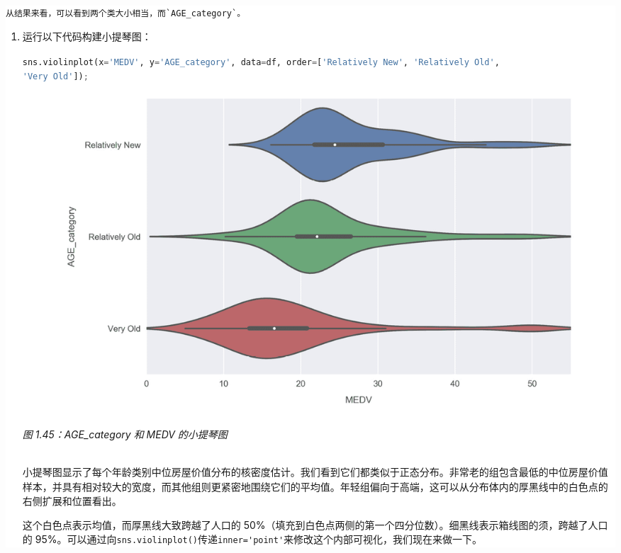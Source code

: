     从结果来看，可以看到两个类大小相当，而`AGE_category`。

1.  运行以下代码构建小提琴图：

    ```py
    sns.violinplot(x='MEDV', y='AGE_category', data=df, order=['Relatively New', 'Relatively Old',
    'Very Old']);
    ```

    ![图 1.52：AGE_category 和 MEDV 的小提琴图    ](img/C13018_01_52.jpg)

    ###### 图 1.45：AGE_category 和 MEDV 的小提琴图

    小提琴图显示了每个年龄类别中位房屋价值分布的核密度估计。我们看到它们都类似于正态分布。非常老的组包含最低的中位房屋价值样本，并具有相对较大的宽度，而其他组则更紧密地围绕它们的平均值。年轻组偏向于高端，这可以从分布体内的厚黑线中的白色点的右侧扩展和位置看出。

    这个白色点表示均值，而厚黑线大致跨越了人口的 50%（填充到白色点两侧的第一个四分位数）。细黑线表示箱线图的须，跨越了人口的 95%。可以通过向`sns.violinplot()`传递`inner='point'`来修改这个内部可视化，我们现在来做一下。

